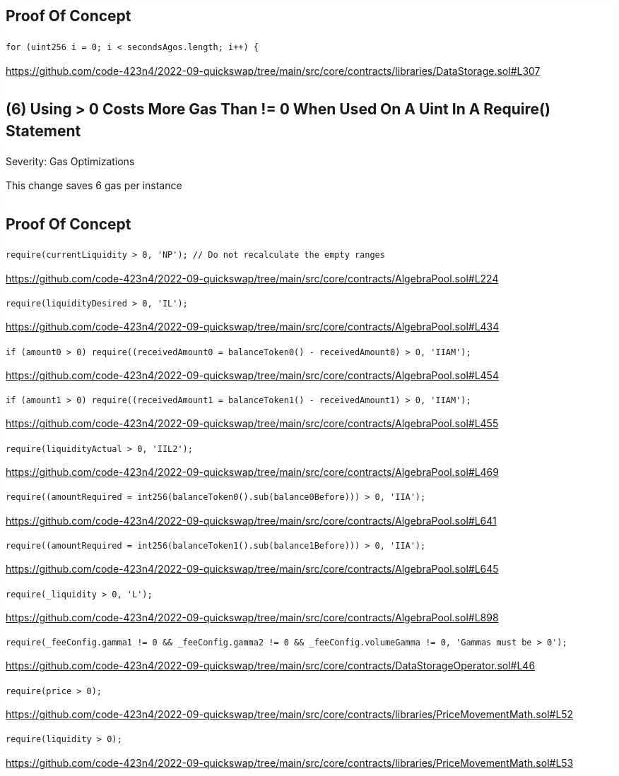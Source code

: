 ## Proof Of Concept


	for (uint256 i = 0; i < secondsAgos.length; i++) {
https://github.com/code-423n4/2022-09-quickswap/tree/main/src/core/contracts/libraries/DataStorage.sol#L307






## (6) Using > 0 Costs More Gas Than != 0 When Used On A Uint In A Require() Statement

Severity: Gas Optimizations

This change saves 6 gas per instance

## Proof Of Concept

	require(currentLiquidity > 0, 'NP'); // Do not recalculate the empty ranges
https://github.com/code-423n4/2022-09-quickswap/tree/main/src/core/contracts/AlgebraPool.sol#L224

	require(liquidityDesired > 0, 'IL');
https://github.com/code-423n4/2022-09-quickswap/tree/main/src/core/contracts/AlgebraPool.sol#L434

	if (amount0 > 0) require((receivedAmount0 = balanceToken0() - receivedAmount0) > 0, 'IIAM');
https://github.com/code-423n4/2022-09-quickswap/tree/main/src/core/contracts/AlgebraPool.sol#L454

	if (amount1 > 0) require((receivedAmount1 = balanceToken1() - receivedAmount1) > 0, 'IIAM');
https://github.com/code-423n4/2022-09-quickswap/tree/main/src/core/contracts/AlgebraPool.sol#L455

	require(liquidityActual > 0, 'IIL2');
https://github.com/code-423n4/2022-09-quickswap/tree/main/src/core/contracts/AlgebraPool.sol#L469

	require((amountRequired = int256(balanceToken0().sub(balance0Before))) > 0, 'IIA');
https://github.com/code-423n4/2022-09-quickswap/tree/main/src/core/contracts/AlgebraPool.sol#L641

	require((amountRequired = int256(balanceToken1().sub(balance1Before))) > 0, 'IIA');
https://github.com/code-423n4/2022-09-quickswap/tree/main/src/core/contracts/AlgebraPool.sol#L645

	require(_liquidity > 0, 'L');
https://github.com/code-423n4/2022-09-quickswap/tree/main/src/core/contracts/AlgebraPool.sol#L898

	require(_feeConfig.gamma1 != 0 && _feeConfig.gamma2 != 0 && _feeConfig.volumeGamma != 0, 'Gammas must be > 0');
https://github.com/code-423n4/2022-09-quickswap/tree/main/src/core/contracts/DataStorageOperator.sol#L46

	require(price > 0);
https://github.com/code-423n4/2022-09-quickswap/tree/main/src/core/contracts/libraries/PriceMovementMath.sol#L52

	require(liquidity > 0);
https://github.com/code-423n4/2022-09-quickswap/tree/main/src/core/contracts/libraries/PriceMovementMath.sol#L53
